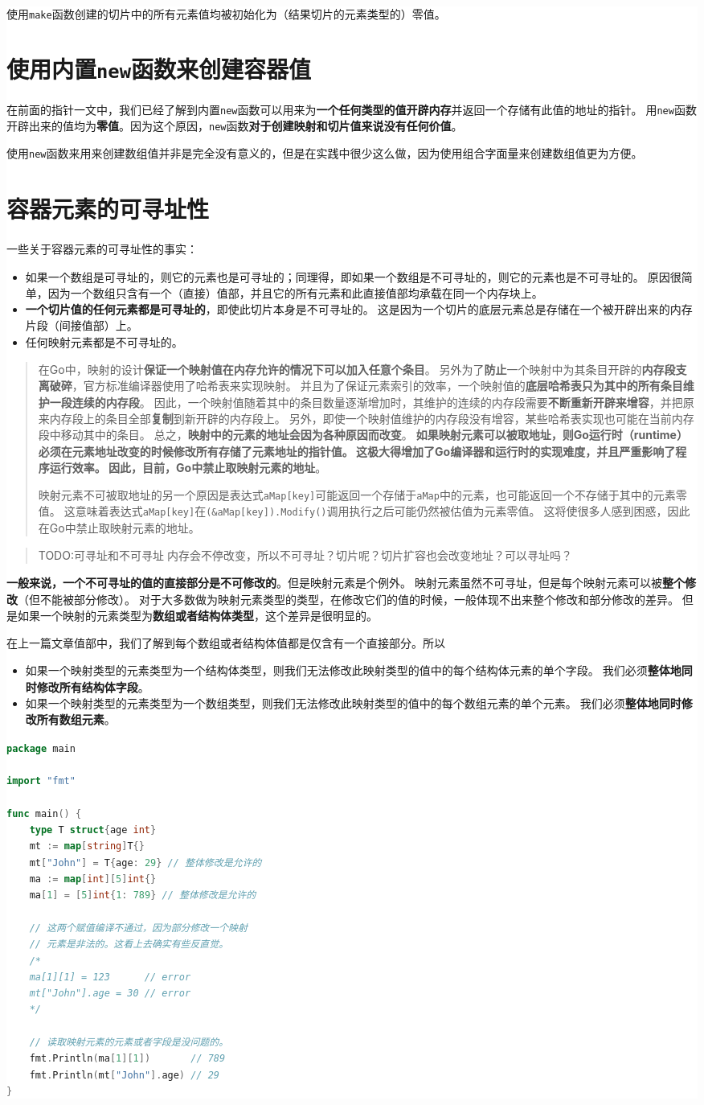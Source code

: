 使用`make`函数创建的切片中的所有元素值均被初始化为（结果切片的元素类型的）零值。

# 使用内置`new`函数来创建容器值

在前面的指针一文中，我们已经了解到内置`new`函数可以用来为**一个任何类型的值开辟内存**并返回一个存储有此值的地址的指针。 用`new`函数开辟出来的值均为**零值**。因为这个原因，`new`函数**对于创建映射和切片值来说没有任何价值**。

使用`new`函数来用来创建数组值并非是完全没有意义的，但是在实践中很少这么做，因为使用组合字面量来创建数组值更为方便。

# 容器元素的可寻址性

一些关于容器元素的可寻址性的事实：

- 如果一个数组是可寻址的，则它的元素也是可寻址的；同理得，即如果一个数组是不可寻址的，则它的元素也是不可寻址的。 原因很简单，因为一个数组只含有一个（直接）值部，并且它的所有元素和此直接值部均承载在同一个内存块上。
- **一个切片值的任何元素都是可寻址的**，即使此切片本身是不可寻址的。 这是因为一个切片的底层元素总是存储在一个被开辟出来的内存片段（间接值部）上。
- 任何映射元素都是不可寻址的。

> 在Go中，映射的设计**保证一个映射值在内存允许的情况下可以加入任意个条目**。 另外为了**防止**一个映射中为其条目开辟的**内存段支离破碎**，官方标准编译器使用了哈希表来实现映射。 并且为了保证元素索引的效率，一个映射值的**底层哈希表只为其中的所有条目维护一段连续的内存段**。 因此，一个映射值随着其中的条目数量逐渐增加时，其维护的连续的内存段需要**不断重新开辟来增容**，并把原来内存段上的条目全部**复制**到新开辟的内存段上。 另外，即使一个映射值维护的内存段没有增容，某些哈希表实现也可能在当前内存段中移动其中的条目。 总之，**映射中的元素的地址会因为各种原因而改变**。 **如果映射元素可以被取地址，则Go运行时（runtime）必须在元素地址改变的时候修改所有存储了元素地址的指针值。 这极大得增加了Go编译器和运行时的实现难度，并且严重影响了程序运行效率。 因此，目前，Go中禁止取映射元素的地址**。
>
> 映射元素不可被取地址的另一个原因是表达式`aMap[key]`可能返回一个存储于`aMap`中的元素，也可能返回一个不存储于其中的元素零值。 这意味着表达式`aMap[key]`在`(&aMap[key]).Modify()`调用执行之后可能仍然被估值为元素零值。 这将使很多人感到困惑，因此在Go中禁止取映射元素的地址。

> TODO:可寻址和不可寻址
> 内存会不停改变，所以不可寻址？切片呢？切片扩容也会改变地址？可以寻址吗？

**一般来说，一个不可寻址的值的直接部分是不可修改的**。但是映射元素是个例外。 映射元素虽然不可寻址，但是每个映射元素可以被**整个修改**（但不能被部分修改）。 对于大多数做为映射元素类型的类型，在修改它们的值的时候，一般体现不出来整个修改和部分修改的差异。 但是如果一个映射的元素类型为**数组或者结构体类型**，这个差异是很明显的。

在上一篇文章值部中，我们了解到每个数组或者结构体值都是仅含有一个直接部分。所以

- 如果一个映射类型的元素类型为一个结构体类型，则我们无法修改此映射类型的值中的每个结构体元素的单个字段。 我们必须**整体地同时修改所有结构体字段**。
- 如果一个映射类型的元素类型为一个数组类型，则我们无法修改此映射类型的值中的每个数组元素的单个元素。 我们必须**整体地同时修改所有数组元素**。

```go
package main

import "fmt"

func main() {
	type T struct{age int}
	mt := map[string]T{}
	mt["John"] = T{age: 29} // 整体修改是允许的
	ma := map[int][5]int{}
	ma[1] = [5]int{1: 789} // 整体修改是允许的

	// 这两个赋值编译不通过，因为部分修改一个映射
	// 元素是非法的。这看上去确实有些反直觉。
	/*
	ma[1][1] = 123      // error
	mt["John"].age = 30 // error
	*/

	// 读取映射元素的元素或者字段是没问题的。
	fmt.Println(ma[1][1])       // 789
	fmt.Println(mt["John"].age) // 29
}
```
